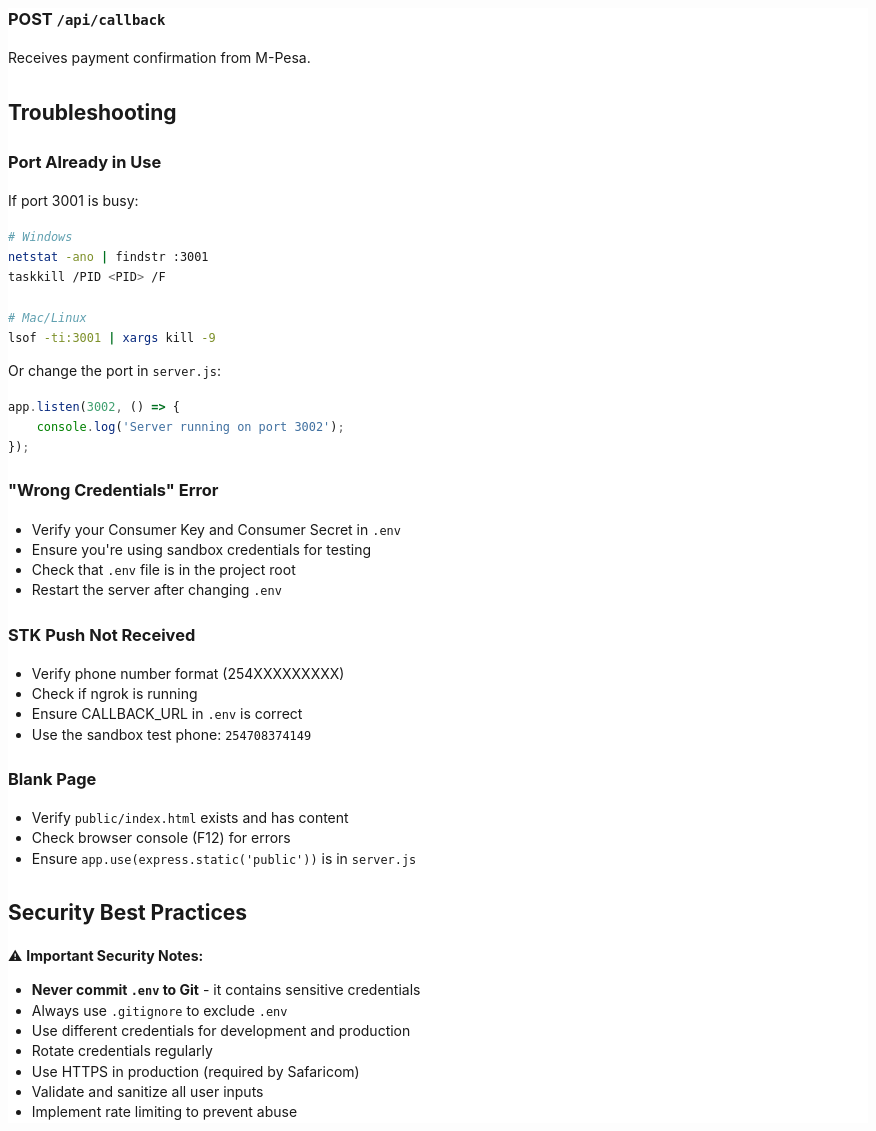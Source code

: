 ### POST `/api/callback`

Receives payment confirmation from M-Pesa.

## Troubleshooting

### Port Already in Use

If port 3001 is busy:

```bash
# Windows
netstat -ano | findstr :3001
taskkill /PID <PID> /F

# Mac/Linux
lsof -ti:3001 | xargs kill -9
```

Or change the port in `server.js`:
```javascript
app.listen(3002, () => {
    console.log('Server running on port 3002');
});
```

### "Wrong Credentials" Error

- Verify your Consumer Key and Consumer Secret in `.env`
- Ensure you're using sandbox credentials for testing
- Check that `.env` file is in the project root
- Restart the server after changing `.env`

### STK Push Not Received

- Verify phone number format (254XXXXXXXXX)
- Check if ngrok is running
- Ensure CALLBACK_URL in `.env` is correct
- Use the sandbox test phone: `254708374149`

### Blank Page

- Verify `public/index.html` exists and has content
- Check browser console (F12) for errors
- Ensure `app.use(express.static('public'))` is in `server.js`

## Security Best Practices

⚠️ **Important Security Notes:**

- **Never commit `.env` to Git** - it contains sensitive credentials
- Always use `.gitignore` to exclude `.env`
- Use different credentials for development and production
- Rotate credentials regularly
- Use HTTPS in production (required by Safaricom)
- Validate and sanitize all user inputs
- Implement rate limiting to prevent abuse

